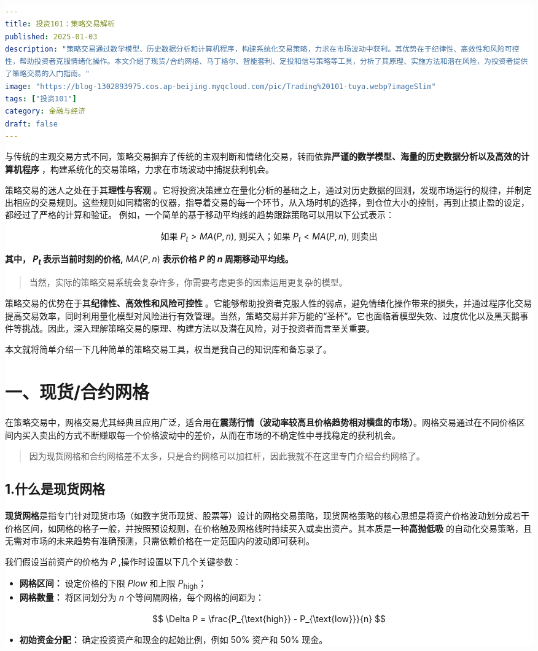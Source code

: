 ```yaml
---
title: 投资101：策略交易解析
published: 2025-01-03
description: "策略交易通过数学模型、历史数据分析和计算机程序，构建系统化交易策略，力求在市场波动中获利。其优势在于纪律性、高效性和风险可控性，帮助投资者克服情绪化操作。本文介绍了现货/合约网格、马丁格尔、智能套利、定投和信号策略等工具，分析了其原理、实施方法和潜在风险，为投资者提供了策略交易的入门指南。"
image: "https://blog-1302893975.cos.ap-beijing.myqcloud.com/pic/Trading%20101-tuya.webp?imageSlim"
tags: ["投资101"]
category: 金融与经济
draft: false
---
```


与传统的主观交易方式不同，策略交易摒弃了传统的主观判断和情绪化交易，转而依靠**严谨的数学模型、海量的历史数据分析以及高效的计算机程序** ，构建系统化的交易策略，力求在市场波动中捕捉获利机会。

策略交易的迷人之处在于其**理性与客观** 。它将投资决策建立在量化分析的基础之上，通过对历史数据的回测，发现市场运行的规律，并制定出相应的交易规则。这些规则如同精密的仪器，指导着交易的每一个环节，从入场时机的选择，到仓位大小的控制，再到止损止盈的设定，都经过了严格的计算和验证。 例如，一个简单的基于移动平均线的趋势跟踪策略可以用以下公式表示：

$$
\text{如果 } P_t > MA(P, n) \text{, 则买入；如果 } P_t < MA(P, n) \text{, 则卖出}
$$

**其中， $P_t$ 表示当前时刻的价格,** $MA(P,n)$ **表示价格 $P$ 的 $n$ 周期移动平均线。** 

> 当然，实际的策略交易系统会复杂许多，你需要考虑更多的因素运用更复杂的模型。
> 

策略交易的优势在于其**纪律性、高效性和风险可控性** 。它能够帮助投资者克服人性的弱点，避免情绪化操作带来的损失，并通过程序化交易提高交易效率，同时利用量化模型对风险进行有效管理。当然，策略交易并非万能的“圣杯”。它也面临着模型失效、过度优化以及黑天鹅事件等挑战。因此，深入理解策略交易的原理、构建方法以及潜在风险，对于投资者而言至关重要。

本文就将简单介绍一下几种简单的策略交易工具，权当是我自己的知识库和备忘录了。

# 一、现货/合约网格

在策略交易中，网格交易尤其经典且应用广泛，适合用在**震荡行情（波动率较高且价格趋势相对横盘的市场）**。网格交易通过在不同价格区间内买入卖出的方式不断赚取每一个价格波动中的差价，从而在市场的不确定性中寻找稳定的获利机会。

> 因为现货网格和合约网格差不太多，只是合约网格可以加杠杆，因此我就不在这里专门介绍合约网格了。
> 

## 1.什么是现货网格

**现货网格**是指专门针对现货市场（如数字货币现货、股票等）设计的网格交易策略，现货网格策略的核心思想是将资产价格波动划分成若干价格区间，如网格的格子一般，并按照预设规则，在价格触及网格线时持续买入或卖出资产。其本质是一种**高抛低吸** 的自动化交易策略，且无需对市场的未来趋势有准确预测，只需依赖价格在一定范围内的波动即可获利。

我们假设当前资产的价格为 $P$ ,操作时设置以下几个关键参数：

- **网格区间：** 设定价格的下限 $Plow$ 和上限 $P_{\text{high}}$；
- **网格数量：** 将区间划分为 $n$ 个等间隔网格，每个网格的间距为：

$$
\Delta P = \frac{P_{\text{high}} - P_{\text{low}}}{n}
$$

- **初始资金分配：** 确定投资资产和现金的起始比例，例如 50% 资产和 50% 现金。
